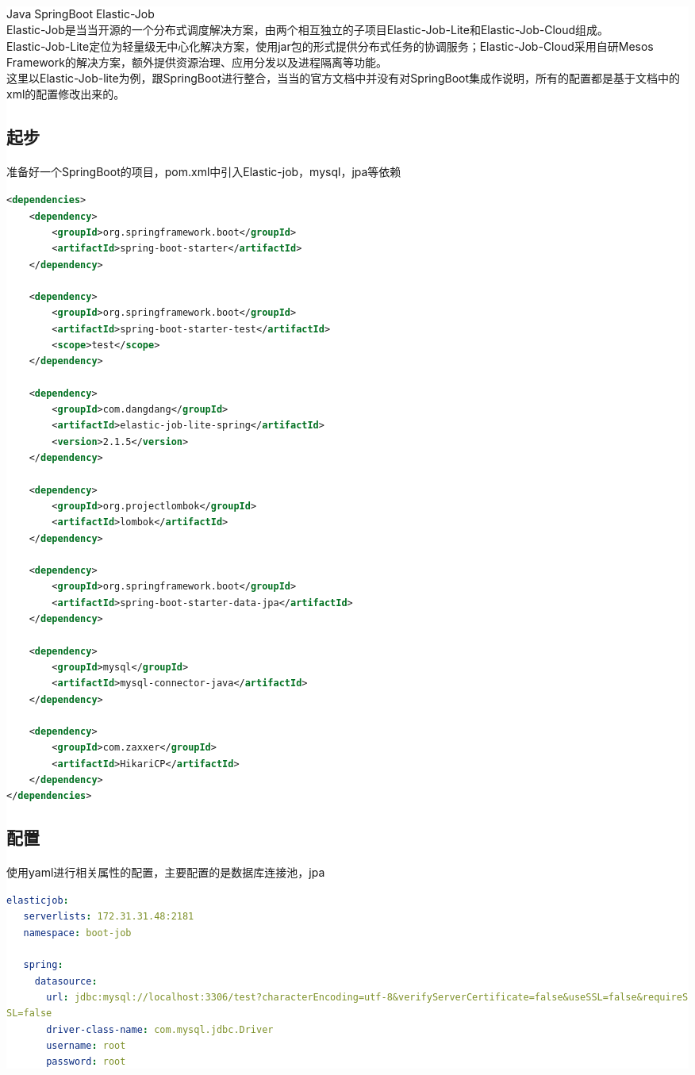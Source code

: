 Java SpringBoot Elastic-Job<br />Elastic-Job是当当开源的一个分布式调度解决方案，由两个相互独立的子项目Elastic-Job-Lite和Elastic-Job-Cloud组成。<br />Elastic-Job-Lite定位为轻量级无中心化解决方案，使用jar包的形式提供分布式任务的协调服务；Elastic-Job-Cloud采用自研Mesos Framework的解决方案，额外提供资源治理、应用分发以及进程隔离等功能。<br />这里以Elastic-Job-lite为例，跟SpringBoot进行整合，当当的官方文档中并没有对SpringBoot集成作说明，所有的配置都是基于文档中的xml的配置修改出来的。
<a name="nOKq5"></a>
## 起步
准备好一个SpringBoot的项目，pom.xml中引入Elastic-job，mysql，jpa等依赖
```xml
<dependencies>
	<dependency>
		<groupId>org.springframework.boot</groupId>
		<artifactId>spring-boot-starter</artifactId>
	</dependency>
	
	<dependency>
		<groupId>org.springframework.boot</groupId>
		<artifactId>spring-boot-starter-test</artifactId>
		<scope>test</scope>
	</dependency>
	
	<dependency>
		<groupId>com.dangdang</groupId>
		<artifactId>elastic-job-lite-spring</artifactId>
		<version>2.1.5</version>
	</dependency>
	
	<dependency>
		<groupId>org.projectlombok</groupId>
		<artifactId>lombok</artifactId>
	</dependency>
	
	<dependency>
		<groupId>org.springframework.boot</groupId>
		<artifactId>spring-boot-starter-data-jpa</artifactId>
	</dependency>
	
	<dependency>
		<groupId>mysql</groupId>
		<artifactId>mysql-connector-java</artifactId>
	</dependency>
	
	<dependency>
		<groupId>com.zaxxer</groupId>
		<artifactId>HikariCP</artifactId>
	</dependency>
</dependencies>
```
<a name="klwUX"></a>
## 配置
使用yaml进行相关属性的配置，主要配置的是数据库连接池，jpa
```yaml
elasticjob:
   serverlists: 172.31.31.48:2181
   namespace: boot-job

   spring:
     datasource:
       url: jdbc:mysql://localhost:3306/test?characterEncoding=utf-8&verifyServerCertificate=false&useSSL=false&requireSSL=false
       driver-class-name: com.mysql.jdbc.Driver
       username: root
       password: root
```
